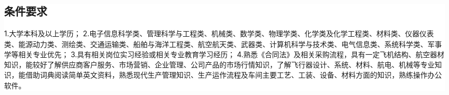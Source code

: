  ## 条件要求

1.大学本科及以上学历；
 2.电子信息科学类、管理科学与工程类、机械类、数学类、物理学类、化学类及化学工程类、材料类、仪器仪表类、能源动力类、测绘类、交通运输类、船舶与海洋工程类、航空航天类、武器类、计算机科学与技术类、电气信息类、系统科学类、军事学等相关专业优先；
 3.具有相关岗位实习经验或相关专业教育学习经历；
 4.熟悉《合同法》及相关采购流程，具有一定飞机结构、航空器材知识，能较好了解供应商客户服务、市场营销、企业管理、公司产品的市场行情知识，了解飞行器设计、系统、材料、航电、机械等专业知识，能借助词典阅读简单英文资料，熟悉现代生产管理知识、生产运作流程及车间主要工艺、工装、设备、材料方面的知识，熟练操作办公软件。
